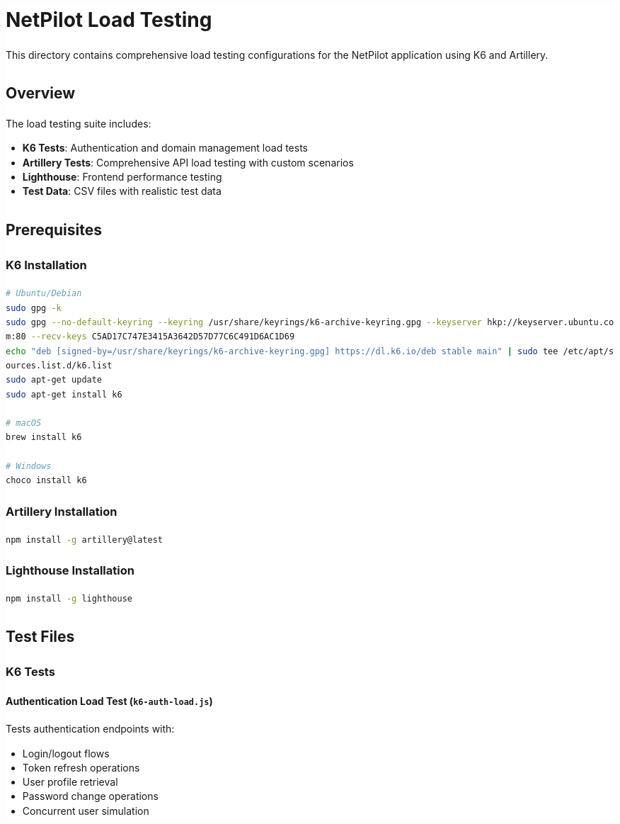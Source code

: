 # NetPilot Load Testing

This directory contains comprehensive load testing configurations for the NetPilot application using K6 and Artillery.

## Overview

The load testing suite includes:
- **K6 Tests**: Authentication and domain management load tests
- **Artillery Tests**: Comprehensive API load testing with custom scenarios
- **Lighthouse**: Frontend performance testing
- **Test Data**: CSV files with realistic test data

## Prerequisites

### K6 Installation
```bash
# Ubuntu/Debian
sudo gpg -k
sudo gpg --no-default-keyring --keyring /usr/share/keyrings/k6-archive-keyring.gpg --keyserver hkp://keyserver.ubuntu.com:80 --recv-keys C5AD17C747E3415A3642D57D77C6C491D6AC1D69
echo "deb [signed-by=/usr/share/keyrings/k6-archive-keyring.gpg] https://dl.k6.io/deb stable main" | sudo tee /etc/apt/sources.list.d/k6.list
sudo apt-get update
sudo apt-get install k6

# macOS
brew install k6

# Windows
choco install k6
```

### Artillery Installation
```bash
npm install -g artillery@latest
```

### Lighthouse Installation
```bash
npm install -g lighthouse
```

## Test Files

### K6 Tests

#### Authentication Load Test (`k6-auth-load.js`)
Tests authentication endpoints with:
- Login/logout flows
- Token refresh operations
- User profile retrieval
- Password change operations
- Concurrent user simulation
